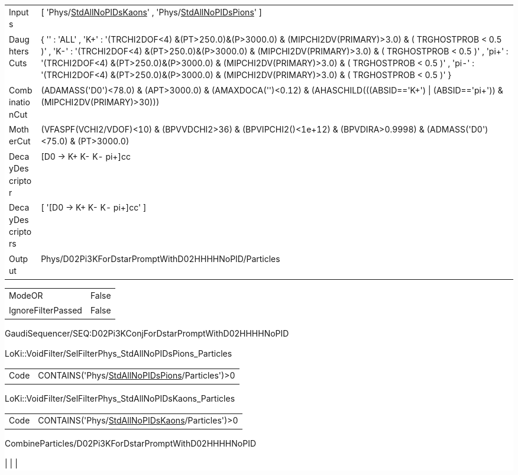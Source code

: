 |                  |                                                                                                                                                                                                                                                                                                                                                                                                                                                  |
|------------------|--------------------------------------------------------------------------------------------------------------------------------------------------------------------------------------------------------------------------------------------------------------------------------------------------------------------------------------------------------------------------------------------------------------------------------------------------|
| Inputs           | [ 'Phys/[StdAllNoPIDsKaons](./stripping21-commonparticles-stdallnopidskaons)' , 'Phys/[StdAllNoPIDsPions](./stripping21-commonparticles-stdallnopidspions)' ]                                                                                                                                                                                                                                                                                  |
| DaughtersCuts    | { '' : 'ALL' , 'K+' : '(TRCHI2DOF\<4) &(PT\>250.0)&(P\>3000.0) & (MIPCHI2DV(PRIMARY)\>3.0) & ( TRGHOSTPROB \< 0.5 )' , 'K-' : '(TRCHI2DOF\<4) &(PT\>250.0)&(P\>3000.0) & (MIPCHI2DV(PRIMARY)\>3.0) & ( TRGHOSTPROB \< 0.5 )' , 'pi+' : '(TRCHI2DOF\<4) &(PT\>250.0)&(P\>3000.0) & (MIPCHI2DV(PRIMARY)\>3.0) & ( TRGHOSTPROB \< 0.5 )' , 'pi-' : '(TRCHI2DOF\<4) &(PT\>250.0)&(P\>3000.0) & (MIPCHI2DV(PRIMARY)\>3.0) & ( TRGHOSTPROB \< 0.5 )' } |
| CombinationCut   | (ADAMASS('D0')\<78.0) & (APT\>3000.0) & (AMAXDOCA('')\<0.12) & (AHASCHILD(((ABSID=='K+') \| (ABSID=='pi+')) & (MIPCHI2DV(PRIMARY)\>30)))                                                                                                                                                                                                                                                                                                         |
| MotherCut        | (VFASPF(VCHI2/VDOF)\<10) & (BPVVDCHI2\>36) & (BPVIPCHI2()\<1e+12) & (BPVDIRA\>0.9998) & (ADMASS('D0')\<75.0) & (PT\>3000.0)                                                                                                                                                                                                                                                                                                                      |
| DecayDescriptor  | [D0 -\> K+ K- K- pi+]cc                                                                                                                                                                                                                                                                                                                                                                                                                        |
| DecayDescriptors | [ '[D0 -\> K+ K- K- pi+]cc' ]                                                                                                                                                                                                                                                                                                                                                                                                                |
| Output           | Phys/D02Pi3KForDstarPromptWithD02HHHHNoPID/Particles                                                                                                                                                                                                                                                                                                                                                                                             |

|                    |       |
|--------------------|-------|
| ModeOR             | False |
| IgnoreFilterPassed | False |

GaudiSequencer/SEQ:D02Pi3KConjForDstarPromptWithD02HHHHNoPID

LoKi::VoidFilter/SelFilterPhys_StdAllNoPIDsPions_Particles

|      |                                                                                                    |
|------|----------------------------------------------------------------------------------------------------|
| Code | CONTAINS('Phys/[StdAllNoPIDsPions](./stripping21-commonparticles-stdallnopidspions)/Particles')\>0 |

LoKi::VoidFilter/SelFilterPhys_StdAllNoPIDsKaons_Particles

|      |                                                                                                    |
|------|----------------------------------------------------------------------------------------------------|
| Code | CONTAINS('Phys/[StdAllNoPIDsKaons](./stripping21-commonparticles-stdallnopidskaons)/Particles')\>0 |

CombineParticles/D02Pi3KForDstarPromptWithD02HHHHNoPID

|                  |                                                                                                                                                                                                                                                                                                                                                                                                                                                  |